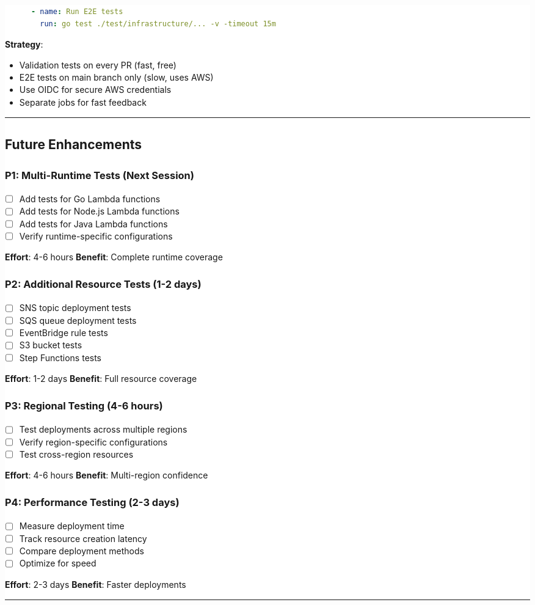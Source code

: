 ```yaml
      - name: Run E2E tests
        run: go test ./test/infrastructure/... -v -timeout 15m
```

**Strategy**:
- Validation tests on every PR (fast, free)
- E2E tests on main branch only (slow, uses AWS)
- Use OIDC for secure AWS credentials
- Separate jobs for fast feedback

---

## Future Enhancements

### P1: Multi-Runtime Tests (Next Session)
- [ ] Add tests for Go Lambda functions
- [ ] Add tests for Node.js Lambda functions
- [ ] Add tests for Java Lambda functions
- [ ] Verify runtime-specific configurations

**Effort**: 4-6 hours
**Benefit**: Complete runtime coverage

### P2: Additional Resource Tests (1-2 days)
- [ ] SNS topic deployment tests
- [ ] SQS queue deployment tests
- [ ] EventBridge rule tests
- [ ] S3 bucket tests
- [ ] Step Functions tests

**Effort**: 1-2 days
**Benefit**: Full resource coverage

### P3: Regional Testing (4-6 hours)
- [ ] Test deployments across multiple regions
- [ ] Verify region-specific configurations
- [ ] Test cross-region resources

**Effort**: 4-6 hours
**Benefit**: Multi-region confidence

### P4: Performance Testing (2-3 days)
- [ ] Measure deployment time
- [ ] Track resource creation latency
- [ ] Compare deployment methods
- [ ] Optimize for speed

**Effort**: 2-3 days
**Benefit**: Faster deployments

---
